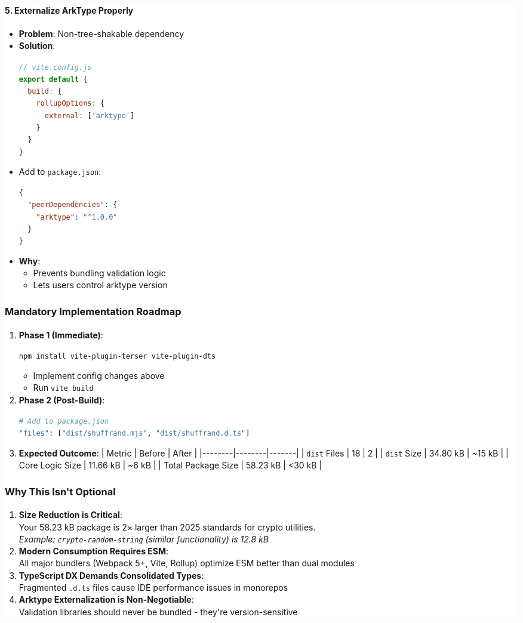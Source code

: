 #### 5. **Externalize ArkType Properly**
   - **Problem**: Non-tree-shakable dependency
   - **Solution**:
     ```javascript
     // vite.config.js
     export default {
       build: {
         rollupOptions: {
           external: ['arktype']
         }
       }
     }
     ```
   - Add to `package.json`:
     ```json
     {
       "peerDependencies": {
         "arktype": "^1.0.0"
       }
     }
     ```
   - **Why**: 
     - Prevents bundling validation logic
     - Lets users control arktype version

### Mandatory Implementation Roadmap
1. **Phase 1 (Immediate)**:
   ```bash
   npm install vite-plugin-terser vite-plugin-dts
   ```
   - Implement config changes above
   - Run `vite build`
2. **Phase 2 (Post-Build)**:
   ```bash
   # Add to package.json
   "files": ["dist/shuffrand.mjs", "dist/shuffrand.d.ts"]
   ```
3. **Expected Outcome**:
   | Metric | Before | After |
   |--------|--------|-------|
   | `dist` Files | 18 | 2 |
   | `dist` Size | 34.80 kB | ~15 kB |
   | Core Logic Size | 11.66 kB | ~6 kB |
   | Total Package Size | 58.23 kB | <30 kB |

### Why This Isn't Optional
1. **Size Reduction is Critical**:  
   Your 58.23 kB package is 2× larger than 2025 standards for crypto utilities.  
   *Example: `crypto-random-string` (similar functionality) is 12.8 kB*
2. **Modern Consumption Requires ESM**:  
   All major bundlers (Webpack 5+, Vite, Rollup) optimize ESM better than dual modules
3. **TypeScript DX Demands Consolidated Types**:  
   Fragmented `.d.ts` files cause IDE performance issues in monorepos
4. **Arktype Externalization is Non-Negotiable**:  
   Validation libraries should never be bundled - they're version-sensitive
